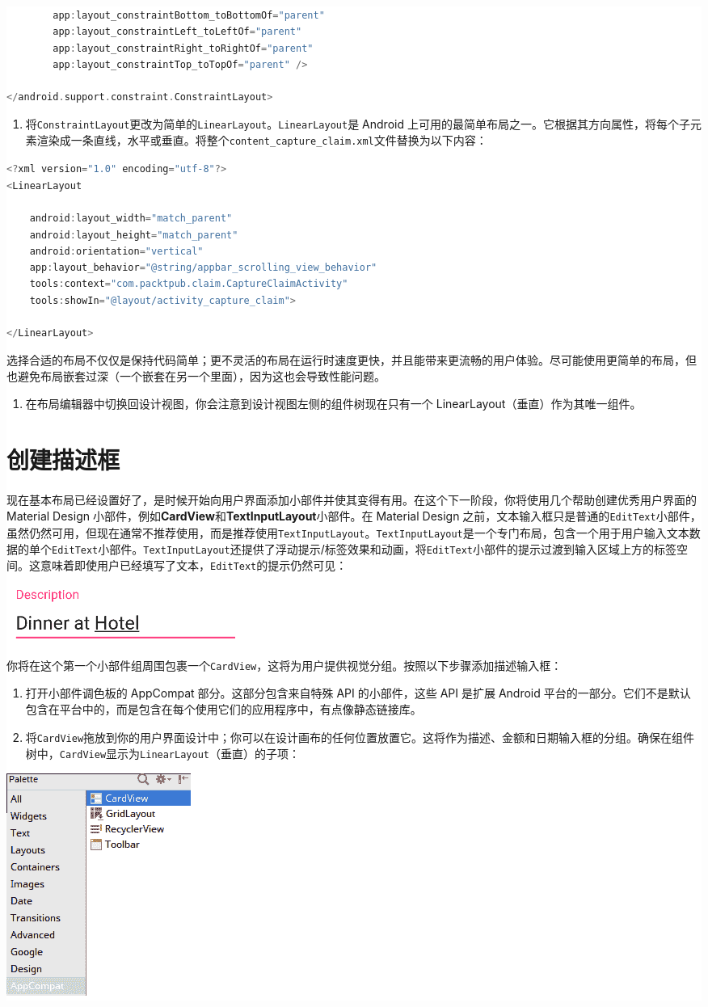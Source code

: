 ```kt
        app:layout_constraintBottom_toBottomOf="parent"
        app:layout_constraintLeft_toLeftOf="parent"
        app:layout_constraintRight_toRightOf="parent"
        app:layout_constraintTop_toTopOf="parent" />

</android.support.constraint.ConstraintLayout>
```

1.  将`ConstraintLayout`更改为简单的`LinearLayout`。`LinearLayout`是 Android 上可用的最简单布局之一。它根据其方向属性，将每个子元素渲染成一条直线，水平或垂直。将整个`content_capture_claim.xml`文件替换为以下内容：

```kt
<?xml version="1.0" encoding="utf-8"?>
<LinearLayout 

    android:layout_width="match_parent"
    android:layout_height="match_parent"
    android:orientation="vertical"
    app:layout_behavior="@string/appbar_scrolling_view_behavior"
    tools:context="com.packtpub.claim.CaptureClaimActivity"
    tools:showIn="@layout/activity_capture_claim">

</LinearLayout>
```

选择合适的布局不仅仅是保持代码简单；更不灵活的布局在运行时速度更快，并且能带来更流畅的用户体验。尽可能使用更简单的布局，但也避免布局嵌套过深（一个嵌套在另一个里面），因为这也会导致性能问题。

1.  在布局编辑器中切换回设计视图，你会注意到设计视图左侧的组件树现在只有一个 LinearLayout（垂直）作为其唯一组件。

# 创建描述框

现在基本布局已经设置好了，是时候开始向用户界面添加小部件并使其变得有用。在这个下一阶段，你将使用几个帮助创建优秀用户界面的 Material Design 小部件，例如**CardView**和**TextInputLayout**小部件。在 Material Design 之前，文本输入框只是普通的`EditText`小部件，虽然仍然可用，但现在通常不推荐使用，而是推荐使用`TextInputLayout`。`TextInputLayout`是一个专门布局，包含一个用于用户输入文本数据的单个`EditText`小部件。`TextInputLayout`还提供了浮动提示/标签效果和动画，将`EditText`小部件的提示过渡到输入区域上方的标签空间。这意味着即使用户已经填写了文本，`EditText`的提示仍然可见：

![图片](img/2fcc694c-5e37-49f1-a91f-3f3da355b179.png)

你将在这个第一个小部件组周围包裹一个`CardView`，这将为用户提供视觉分组。按照以下步骤添加描述输入框：

1.  打开小部件调色板的 AppCompat 部分。这部分包含来自特殊 API 的小部件，这些 API 是扩展 Android 平台的一部分。它们不是默认包含在平台中的，而是包含在每个使用它们的应用程序中，有点像静态链接库。

1.  将`CardView`拖放到你的用户界面设计中；你可以在设计画布的任何位置放置它。这将作为描述、金额和日期输入框的分组。确保在组件树中，`CardView`显示为`LinearLayout`（垂直）的子项：

![图片](img/52c6a273-04a3-481d-88f9-caa6497d07d8.png)
